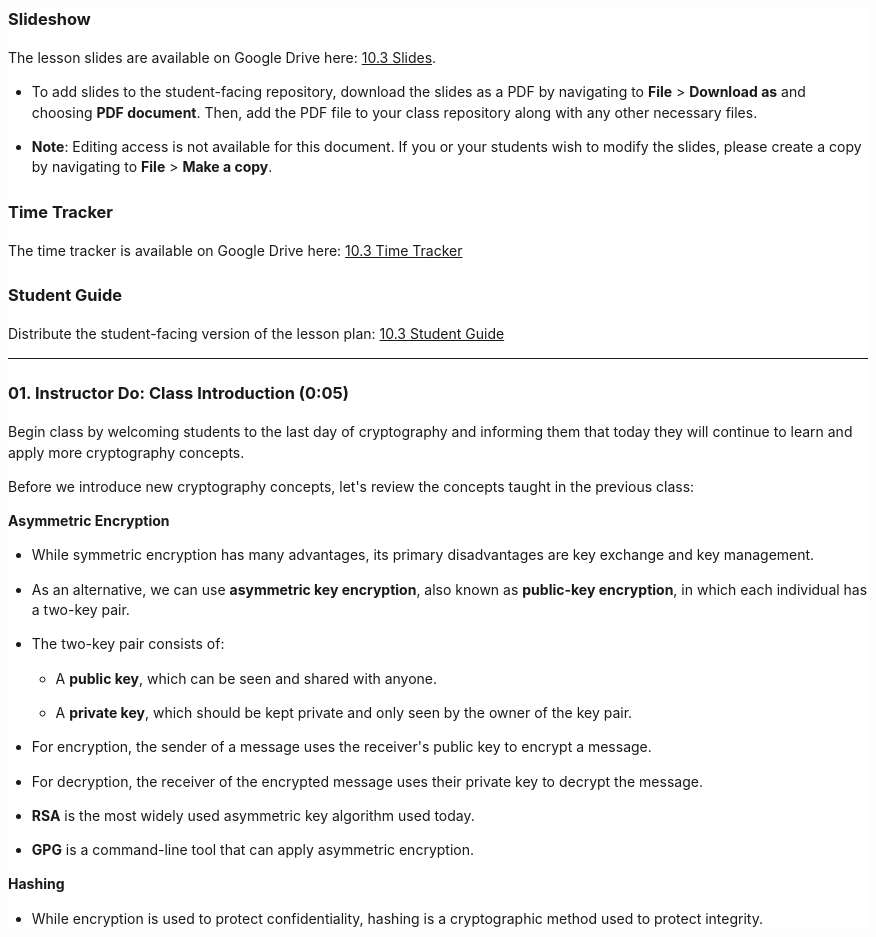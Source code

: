 ### Slideshow

The lesson slides are available on Google Drive here: [10.3 Slides](https://docs.google.com/presentation/d/1XcQQdgdoVVBFYUsZE7GMFngWWENI_w1bon251iMG8Ms/edit).

- To add slides to the student-facing repository, download the slides as a PDF by navigating to **File** > **Download as** and choosing **PDF document**. Then, add the PDF file to your class repository along with any other necessary files.

- **Note**: Editing access is not available for this document. If you or your students wish to modify the slides, please create a copy by navigating to **File** > **Make a copy**.

### Time Tracker

The time tracker is available on Google Drive here: [10.3 Time Tracker](https://docs.google.com/spreadsheets/d/185EiHqBqZ3kVFAM7FpjOItv1qb1WjnqyLI467W4j0Mw/edit#gid=1047115118)

### Student Guide

Distribute the student-facing version of the lesson plan: [10.3 Student Guide](StudentGuide.md)

-------

### 01. Instructor Do: Class Introduction (0:05)

Begin class by welcoming students to the last day of cryptography and informing them that today they will continue to learn and apply more cryptography concepts.

Before we introduce new cryptography concepts, let's review the concepts taught in the previous class:

**Asymmetric Encryption**

- While symmetric encryption has many advantages, its primary disadvantages are key exchange and key management.

- As an alternative, we can use **asymmetric key encryption**, also known as **public-key encryption**, in which each individual has a two-key pair.

- The two-key pair consists of:

  - A **public key**, which can be seen and shared with anyone.

  - A **private key**, which should be kept private and only seen by the owner of the key pair.

- For encryption, the sender of a message uses the receiver's public key to encrypt a message.

- For decryption, the receiver of the encrypted message uses their private key to decrypt the message.

- **RSA** is the most widely used asymmetric key algorithm used today.

- **GPG** is a command-line tool that can apply asymmetric encryption.

**Hashing**

- While encryption is used to protect confidentiality, hashing is a cryptographic method used to protect integrity.
